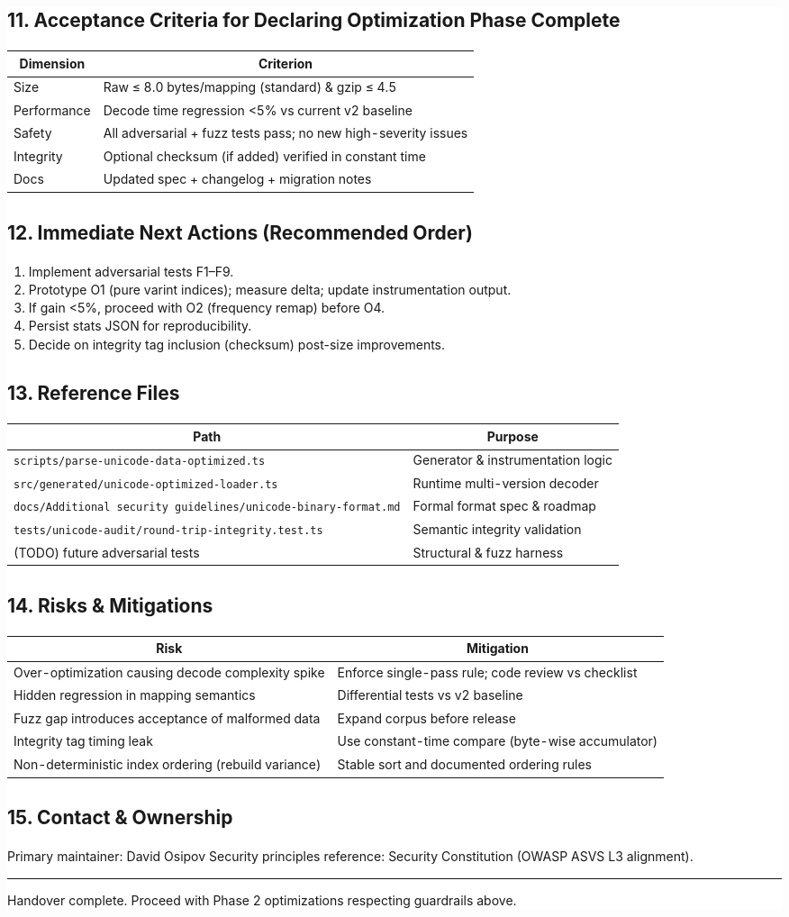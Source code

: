 ## 11. Acceptance Criteria for Declaring Optimization Phase Complete
| Dimension | Criterion |
|-----------|----------|
| Size | Raw ≤ 8.0 bytes/mapping (standard) & gzip ≤ 4.5 |
| Performance | Decode time regression <5% vs current v2 baseline |
| Safety | All adversarial + fuzz tests pass; no new high-severity issues |
| Integrity | Optional checksum (if added) verified in constant time |
| Docs | Updated spec + changelog + migration notes |

## 12. Immediate Next Actions (Recommended Order)
1. Implement adversarial tests F1–F9.
2. Prototype O1 (pure varint indices); measure delta; update instrumentation output.
3. If gain <5%, proceed with O2 (frequency remap) before O4.
4. Persist stats JSON for reproducibility.
5. Decide on integrity tag inclusion (checksum) post-size improvements.

## 13. Reference Files
| Path | Purpose |
|------|---------|
| `scripts/parse-unicode-data-optimized.ts` | Generator & instrumentation logic |
| `src/generated/unicode-optimized-loader.ts` | Runtime multi-version decoder |
| `docs/Additional security guidelines/unicode-binary-format.md` | Formal format spec & roadmap |
| `tests/unicode-audit/round-trip-integrity.test.ts` | Semantic integrity validation |
| (TODO) future adversarial tests | Structural & fuzz harness |

## 14. Risks & Mitigations
| Risk | Mitigation |
|------|-----------|
| Over-optimization causing decode complexity spike | Enforce single-pass rule; code review vs checklist |
| Hidden regression in mapping semantics | Differential tests vs v2 baseline |
| Fuzz gap introduces acceptance of malformed data | Expand corpus before release |
| Integrity tag timing leak | Use constant-time compare (byte-wise accumulator) |
| Non-deterministic index ordering (rebuild variance) | Stable sort and documented ordering rules |

## 15. Contact & Ownership
Primary maintainer: David Osipov
Security principles reference: Security Constitution (OWASP ASVS L3 alignment).

---
Handover complete. Proceed with Phase 2 optimizations respecting guardrails above.
